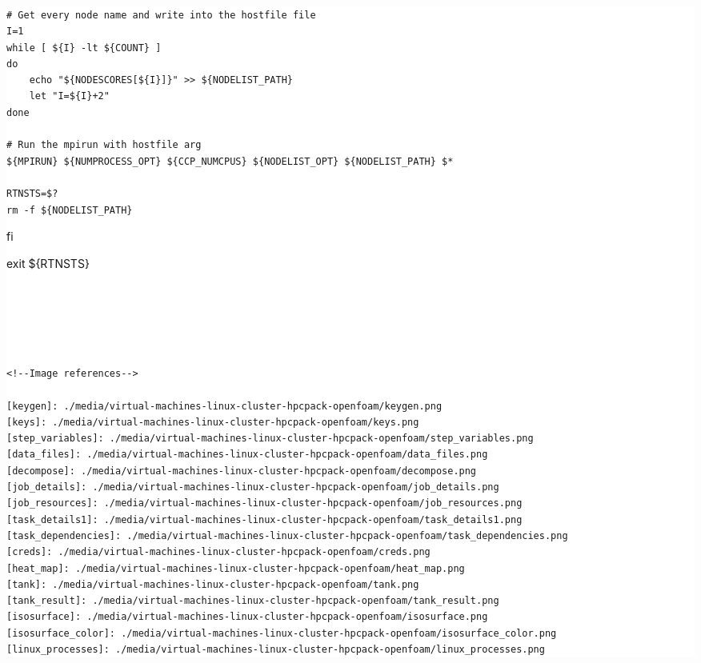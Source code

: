     # Get every node name and write into the hostfile file
    I=1
    while [ ${I} -lt ${COUNT} ]
    do
        echo "${NODESCORES[${I}]}" >> ${NODELIST_PATH}
        let "I=${I}+2"
    done

    # Run the mpirun with hostfile arg
    ${MPIRUN} ${NUMPROCESS_OPT} ${CCP_NUMCPUS} ${NODELIST_OPT} ${NODELIST_PATH} $*

    RTNSTS=$?
    rm -f ${NODELIST_PATH}
fi

exit ${RTNSTS}

```





<!--Image references-->

[keygen]: ./media/virtual-machines-linux-cluster-hpcpack-openfoam/keygen.png
[keys]: ./media/virtual-machines-linux-cluster-hpcpack-openfoam/keys.png
[step_variables]: ./media/virtual-machines-linux-cluster-hpcpack-openfoam/step_variables.png
[data_files]: ./media/virtual-machines-linux-cluster-hpcpack-openfoam/data_files.png
[decompose]: ./media/virtual-machines-linux-cluster-hpcpack-openfoam/decompose.png
[job_details]: ./media/virtual-machines-linux-cluster-hpcpack-openfoam/job_details.png
[job_resources]: ./media/virtual-machines-linux-cluster-hpcpack-openfoam/job_resources.png
[task_details1]: ./media/virtual-machines-linux-cluster-hpcpack-openfoam/task_details1.png
[task_dependencies]: ./media/virtual-machines-linux-cluster-hpcpack-openfoam/task_dependencies.png
[creds]: ./media/virtual-machines-linux-cluster-hpcpack-openfoam/creds.png
[heat_map]: ./media/virtual-machines-linux-cluster-hpcpack-openfoam/heat_map.png
[tank]: ./media/virtual-machines-linux-cluster-hpcpack-openfoam/tank.png
[tank_result]: ./media/virtual-machines-linux-cluster-hpcpack-openfoam/tank_result.png
[isosurface]: ./media/virtual-machines-linux-cluster-hpcpack-openfoam/isosurface.png
[isosurface_color]: ./media/virtual-machines-linux-cluster-hpcpack-openfoam/isosurface_color.png
[linux_processes]: ./media/virtual-machines-linux-cluster-hpcpack-openfoam/linux_processes.png

